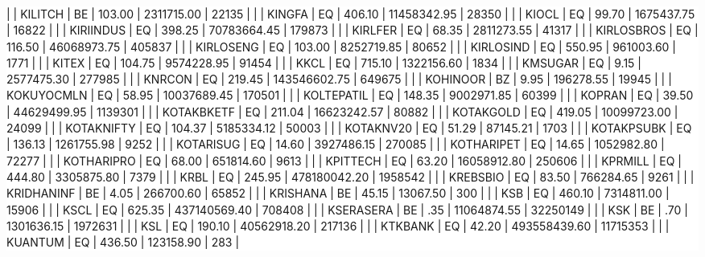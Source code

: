 |  | KILITCH | BE | 103.00 | 2311715.00 | 22135 |
|  | KINGFA | EQ | 406.10 | 11458342.95 | 28350 |
|  | KIOCL | EQ | 99.70 | 1675437.75 | 16822 |
|  | KIRIINDUS | EQ | 398.25 | 70783664.45 | 179873 |
|  | KIRLFER | EQ | 68.35 | 2811273.55 | 41317 |
|  | KIRLOSBROS | EQ | 116.50 | 46068973.75 | 405837 |
|  | KIRLOSENG | EQ | 103.00 | 8252719.85 | 80652 |
|  | KIRLOSIND | EQ | 550.95 | 961003.60 | 1771 |
|  | KITEX | EQ | 104.75 | 9574228.95 | 91454 |
|  | KKCL | EQ | 715.10 | 1322156.60 | 1834 |
|  | KMSUGAR | EQ | 9.15 | 2577475.30 | 277985 |
|  | KNRCON | EQ | 219.45 | 143546602.75 | 649675 |
|  | KOHINOOR | BZ | 9.95 | 196278.55 | 19945 |
|  | KOKUYOCMLN | EQ | 58.95 | 10037689.45 | 170501 |
|  | KOLTEPATIL | EQ | 148.35 | 9002971.85 | 60399 |
|  | KOPRAN | EQ | 39.50 | 44629499.95 | 1139301 |
|  | KOTAKBKETF | EQ | 211.04 | 16623242.57 | 80882 |
|  | KOTAKGOLD | EQ | 419.05 | 10099723.00 | 24099 |
|  | KOTAKNIFTY | EQ | 104.37 | 5185334.12 | 50003 |
|  | KOTAKNV20 | EQ | 51.29 | 87145.21 | 1703 |
|  | KOTAKPSUBK | EQ | 136.13 | 1261755.98 | 9252 |
|  | KOTARISUG | EQ | 14.60 | 3927486.15 | 270085 |
|  | KOTHARIPET | EQ | 14.65 | 1052982.80 | 72277 |
|  | KOTHARIPRO | EQ | 68.00 | 651814.60 | 9613 |
|  | KPITTECH | EQ | 63.20 | 16058912.80 | 250606 |
|  | KPRMILL | EQ | 444.80 | 3305875.80 | 7379 |
|  | KRBL | EQ | 245.95 | 478180042.20 | 1958542 |
|  | KREBSBIO | EQ | 83.50 | 766284.65 | 9261 |
|  | KRIDHANINF | BE | 4.05 | 266700.60 | 65852 |
|  | KRISHANA | BE | 45.15 | 13067.50 | 300 |
|  | KSB | EQ | 460.10 | 7314811.00 | 15906 |
|  | KSCL | EQ | 625.35 | 437140569.40 | 708408 |
|  | KSERASERA | BE | .35 | 11064874.55 | 32250149 |
|  | KSK | BE | .70 | 1301636.15 | 1972631 |
|  | KSL | EQ | 190.10 | 40562918.20 | 217136 |
|  | KTKBANK | EQ | 42.20 | 493558439.60 | 11715353 |
|  | KUANTUM | EQ | 436.50 | 123158.90 | 283 |
